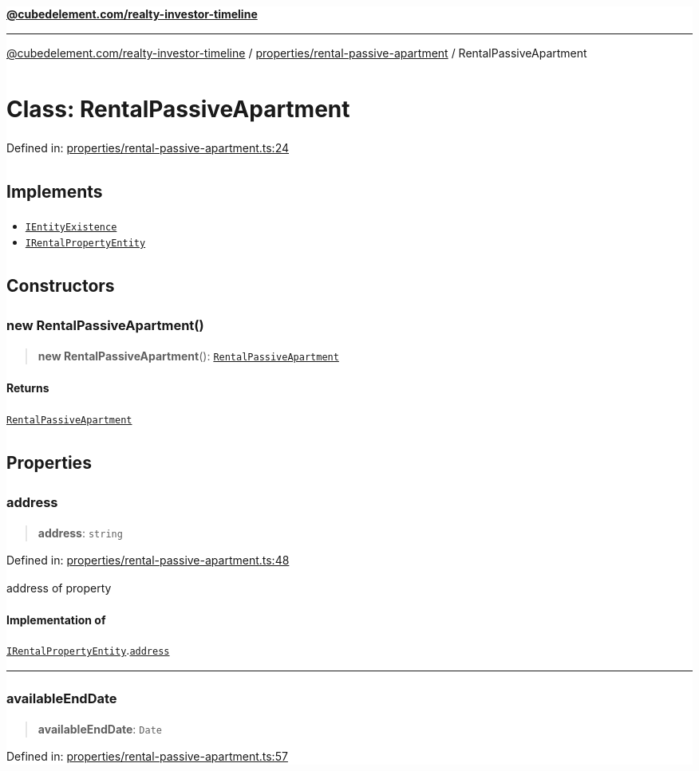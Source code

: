 [**@cubedelement.com/realty-investor-timeline**](../../../index.md)

---

[@cubedelement.com/realty-investor-timeline](../../../modules.md) / [properties/rental-passive-apartment](../index.md) / RentalPassiveApartment

# Class: RentalPassiveApartment

Defined in: [properties/rental-passive-apartment.ts:24](https://github.com/kvernon/realty-investor-timeline/blob/cec7f590aef4aded8ee94008f5b37aa0db4daadd/src/properties/rental-passive-apartment.ts#L24)

## Implements

- [`IEntityExistence`](../../i-entity-existence/interfaces/IEntityExistence.md)
- [`IRentalPropertyEntity`](../../i-rental-property-entity/interfaces/IRentalPropertyEntity.md)

## Constructors

### new RentalPassiveApartment()

> **new RentalPassiveApartment**(): [`RentalPassiveApartment`](RentalPassiveApartment.md)

#### Returns

[`RentalPassiveApartment`](RentalPassiveApartment.md)

## Properties

### address

> **address**: `string`

Defined in: [properties/rental-passive-apartment.ts:48](https://github.com/kvernon/realty-investor-timeline/blob/cec7f590aef4aded8ee94008f5b37aa0db4daadd/src/properties/rental-passive-apartment.ts#L48)

address of property

#### Implementation of

[`IRentalPropertyEntity`](../../i-rental-property-entity/interfaces/IRentalPropertyEntity.md).[`address`](../../i-rental-property-entity/interfaces/IRentalPropertyEntity.md#address)

---

### availableEndDate

> **availableEndDate**: `Date`

Defined in: [properties/rental-passive-apartment.ts:57](https://github.com/kvernon/realty-investor-timeline/blob/cec7f590aef4aded8ee94008f5b37aa0db4daadd/src/properties/rental-passive-apartment.ts#L57)
